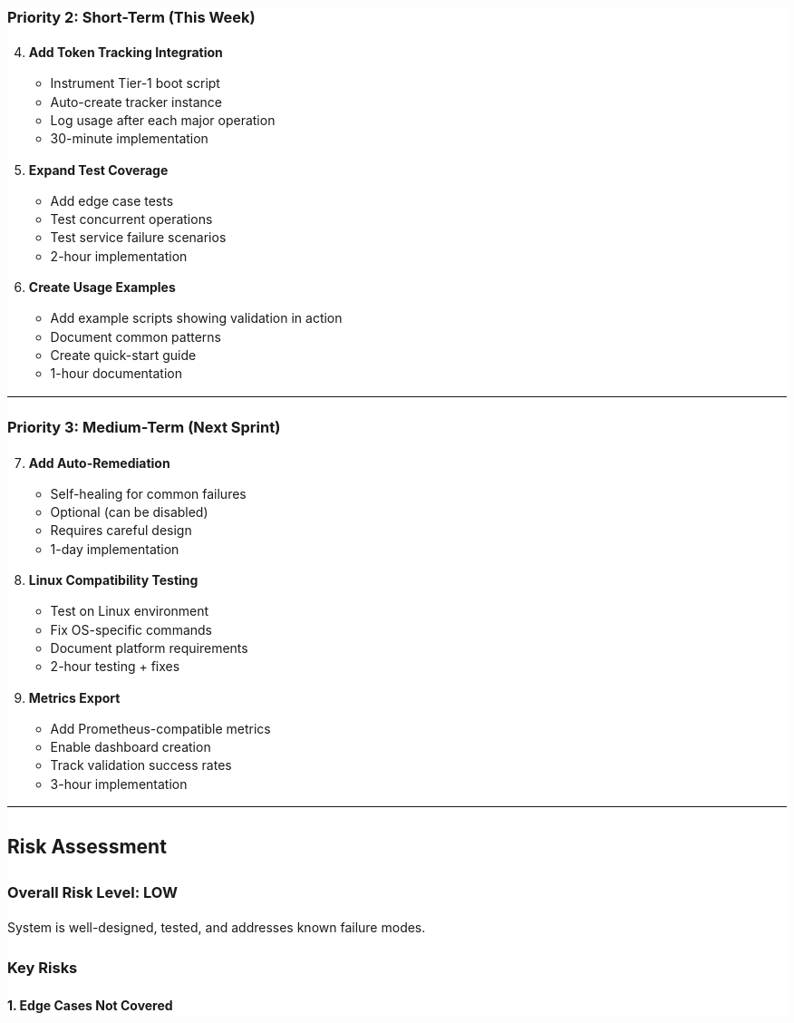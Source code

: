 
### Priority 2: Short-Term (This Week)

4. **Add Token Tracking Integration**
   - Instrument Tier-1 boot script
   - Auto-create tracker instance
   - Log usage after each major operation
   - 30-minute implementation

5. **Expand Test Coverage**
   - Add edge case tests
   - Test concurrent operations
   - Test service failure scenarios
   - 2-hour implementation

6. **Create Usage Examples**
   - Add example scripts showing validation in action
   - Document common patterns
   - Create quick-start guide
   - 1-hour documentation

---

### Priority 3: Medium-Term (Next Sprint)

7. **Add Auto-Remediation**
   - Self-healing for common failures
   - Optional (can be disabled)
   - Requires careful design
   - 1-day implementation

8. **Linux Compatibility Testing**
   - Test on Linux environment
   - Fix OS-specific commands
   - Document platform requirements
   - 2-hour testing + fixes

9. **Metrics Export**
   - Add Prometheus-compatible metrics
   - Enable dashboard creation
   - Track validation success rates
   - 3-hour implementation

---

## Risk Assessment

### Overall Risk Level: **LOW**

System is well-designed, tested, and addresses known failure modes.

### Key Risks

#### 1. Edge Cases Not Covered
